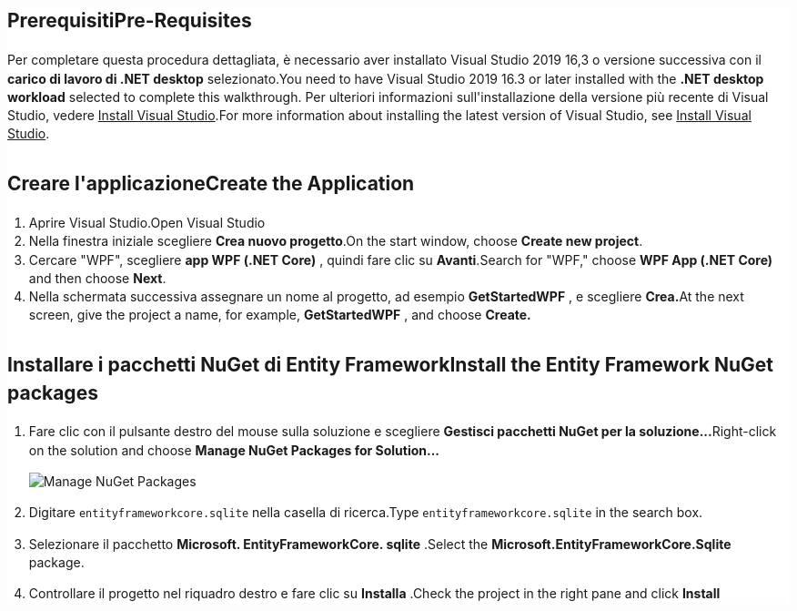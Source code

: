 ## <a name="pre-requisites"></a><span data-ttu-id="7ebbf-110">Prerequisiti</span><span class="sxs-lookup"><span data-stu-id="7ebbf-110">Pre-Requisites</span></span>

<span data-ttu-id="7ebbf-111">Per completare questa procedura dettagliata, è necessario aver installato Visual Studio 2019 16,3 o versione successiva con il **carico di lavoro di .NET desktop** selezionato.</span><span class="sxs-lookup"><span data-stu-id="7ebbf-111">You need to have Visual Studio 2019 16.3 or later installed with the **.NET desktop workload** selected to complete this walkthrough.</span></span> <span data-ttu-id="7ebbf-112">Per ulteriori informazioni sull'installazione della versione più recente di Visual Studio, vedere [Install Visual Studio](/visualstudio/install/install-visual-studio).</span><span class="sxs-lookup"><span data-stu-id="7ebbf-112">For more information about installing the latest version of Visual Studio, see [Install Visual Studio](/visualstudio/install/install-visual-studio).</span></span>

## <a name="create-the-application"></a><span data-ttu-id="7ebbf-113">Creare l'applicazione</span><span class="sxs-lookup"><span data-stu-id="7ebbf-113">Create the Application</span></span>

1. <span data-ttu-id="7ebbf-114">Aprire Visual Studio.</span><span class="sxs-lookup"><span data-stu-id="7ebbf-114">Open Visual Studio</span></span>
2. <span data-ttu-id="7ebbf-115">Nella finestra iniziale scegliere **Crea nuovo progetto**.</span><span class="sxs-lookup"><span data-stu-id="7ebbf-115">On the start window, choose **Create new project**.</span></span>
3. <span data-ttu-id="7ebbf-116">Cercare "WPF", scegliere **app WPF (.NET Core)** , quindi fare clic su **Avanti**.</span><span class="sxs-lookup"><span data-stu-id="7ebbf-116">Search for "WPF," choose **WPF App (.NET Core)** and then choose **Next**.</span></span>
4. <span data-ttu-id="7ebbf-117">Nella schermata successiva assegnare un nome al progetto, ad esempio **GetStartedWPF** , e scegliere **Crea.**</span><span class="sxs-lookup"><span data-stu-id="7ebbf-117">At the next screen, give the project a name, for example, **GetStartedWPF** , and choose **Create.**</span></span>

## <a name="install-the-entity-framework-nuget-packages"></a><span data-ttu-id="7ebbf-118">Installare i pacchetti NuGet di Entity Framework</span><span class="sxs-lookup"><span data-stu-id="7ebbf-118">Install the Entity Framework NuGet packages</span></span>

1. <span data-ttu-id="7ebbf-119">Fare clic con il pulsante destro del mouse sulla soluzione e scegliere **Gestisci pacchetti NuGet per la soluzione...**</span><span class="sxs-lookup"><span data-stu-id="7ebbf-119">Right-click on the solution and choose **Manage NuGet Packages for Solution...**</span></span>

    ![Manage NuGet Packages](_static/wpf-tutorial-nuget.jpg)

1. <span data-ttu-id="7ebbf-121">Digitare `entityframeworkcore.sqlite` nella casella di ricerca.</span><span class="sxs-lookup"><span data-stu-id="7ebbf-121">Type `entityframeworkcore.sqlite` in the search box.</span></span>
1. <span data-ttu-id="7ebbf-122">Selezionare il pacchetto **Microsoft. EntityFrameworkCore. sqlite** .</span><span class="sxs-lookup"><span data-stu-id="7ebbf-122">Select the **Microsoft.EntityFrameworkCore.Sqlite** package.</span></span>
1. <span data-ttu-id="7ebbf-123">Controllare il progetto nel riquadro destro e fare clic su **Installa** .</span><span class="sxs-lookup"><span data-stu-id="7ebbf-123">Check the project in the right pane and click **Install**</span></span>
